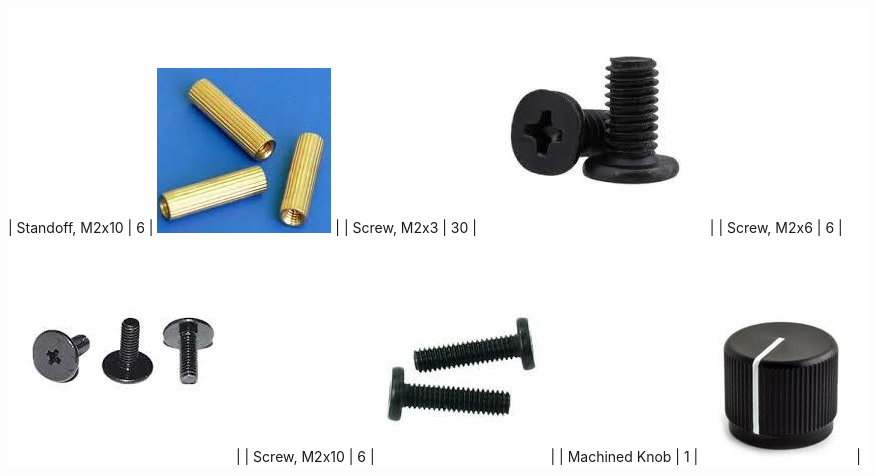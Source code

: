 | Standoff, M2x10 | 6 | ![](build_guide_img/image004.jpg) |
| Screw, M2x3 | 30 | ![](build_guide_img/image006.jpg) |
| Screw, M2x6 | 6 | ![](build_guide_img/image008.jpg) |
| Screw, M2x10 | 6 | ![](build_guide_img/image010.jpg) |
| Machined Knob | 1 | ![](build_guide_img/image046.jpg) |
